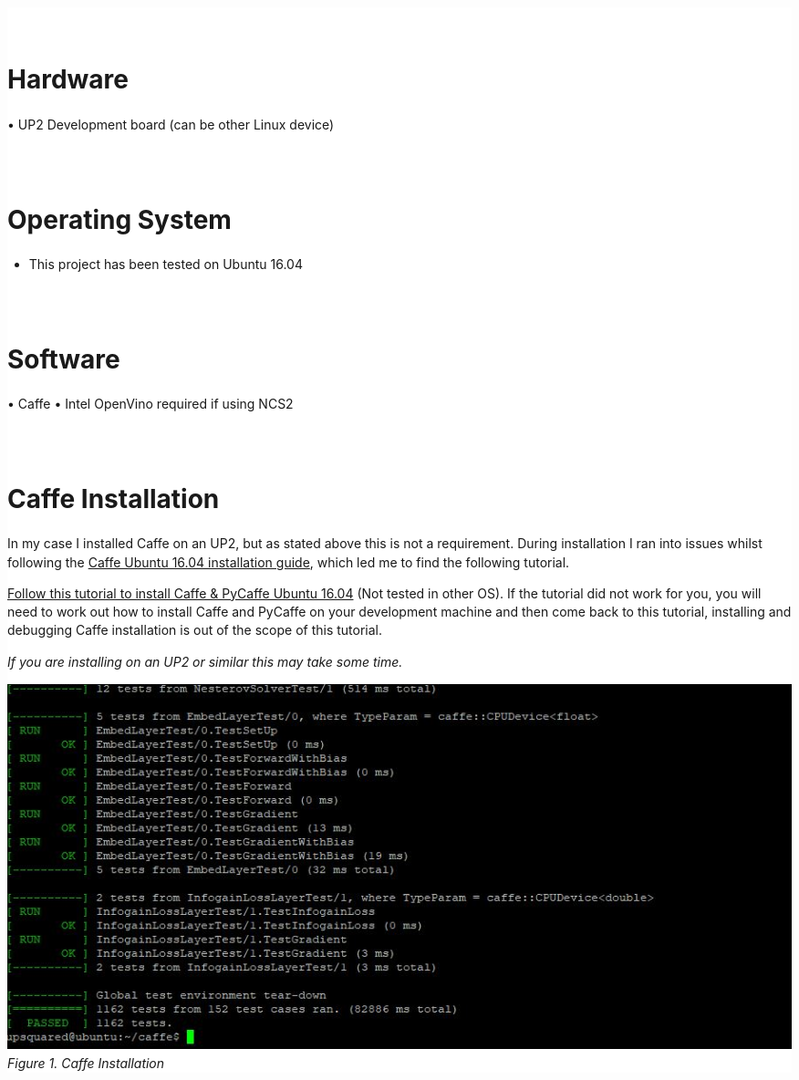 &nbsp;

# Hardware

• UP2 Development board (can be other Linux device)

&nbsp;

# Operating System

- This project has been tested on Ubuntu 16.04

&nbsp;

# Software

• Caffe
• Intel OpenVino required if using NCS2

&nbsp;

# Caffe Installation

In my case I installed Caffe on an UP2, but as stated above this is not a requirement. During installation I ran into issues whilst following the [Caffe Ubuntu 16.04 installation guide](http://caffe.berkeleyvision.org/install_apt.html "Caffe Ubuntu 16.04 installation guide"), which led me to find the following tutorial.

[Follow this tutorial to install Caffe & PyCaffe Ubuntu 16.04](http://caffe.berkeleyvision.org/install_apt.html "Follow this article to install Caffe & PyCaffe Ubuntu 16.04") (Not tested in other OS). If the tutorial did not work for you, you will need to work out how to install Caffe and PyCaffe on your development machine and then come back to this tutorial, installing and debugging Caffe installation is out of the scope of this tutorial.

_If you are installing on an UP2 or similar this may take some time._

![Caffe Installation](Media/Images/Caffe-installation.jpg)  
_Figure 1. Caffe Installation_
